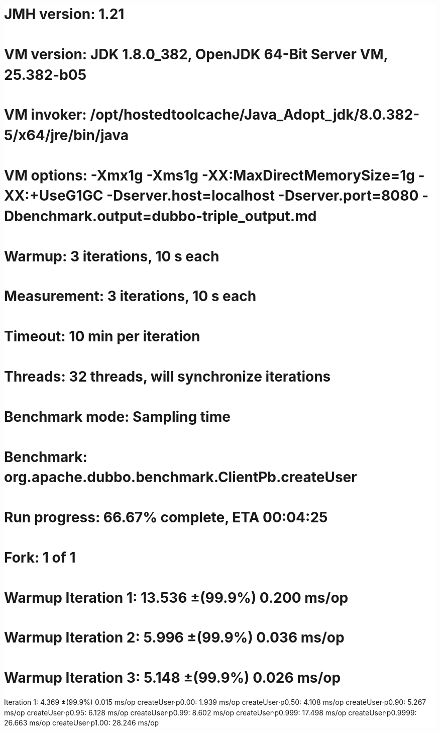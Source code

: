 
# JMH version: 1.21
# VM version: JDK 1.8.0_382, OpenJDK 64-Bit Server VM, 25.382-b05
# VM invoker: /opt/hostedtoolcache/Java_Adopt_jdk/8.0.382-5/x64/jre/bin/java
# VM options: -Xmx1g -Xms1g -XX:MaxDirectMemorySize=1g -XX:+UseG1GC -Dserver.host=localhost -Dserver.port=8080 -Dbenchmark.output=dubbo-triple_output.md
# Warmup: 3 iterations, 10 s each
# Measurement: 3 iterations, 10 s each
# Timeout: 10 min per iteration
# Threads: 32 threads, will synchronize iterations
# Benchmark mode: Sampling time
# Benchmark: org.apache.dubbo.benchmark.ClientPb.createUser

# Run progress: 66.67% complete, ETA 00:04:25
# Fork: 1 of 1
# Warmup Iteration   1: 13.536 ±(99.9%) 0.200 ms/op
# Warmup Iteration   2: 5.996 ±(99.9%) 0.036 ms/op
# Warmup Iteration   3: 5.148 ±(99.9%) 0.026 ms/op
Iteration   1: 4.369 ±(99.9%) 0.015 ms/op
                 createUser·p0.00:   1.939 ms/op
                 createUser·p0.50:   4.108 ms/op
                 createUser·p0.90:   5.267 ms/op
                 createUser·p0.95:   6.128 ms/op
                 createUser·p0.99:   8.602 ms/op
                 createUser·p0.999:  17.498 ms/op
                 createUser·p0.9999: 26.663 ms/op
                 createUser·p1.00:   28.246 ms/op
